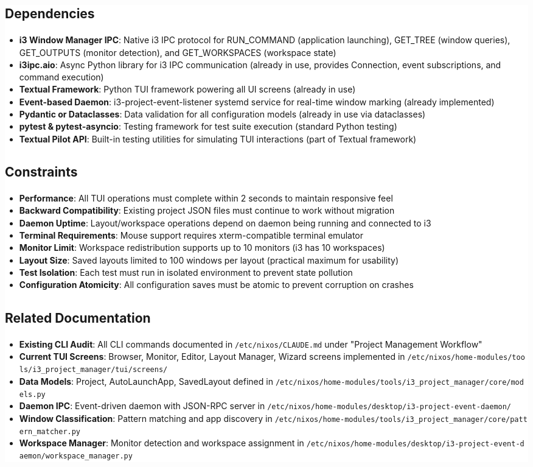 ## Dependencies

- **i3 Window Manager IPC**: Native i3 IPC protocol for RUN_COMMAND (application launching), GET_TREE (window queries), GET_OUTPUTS (monitor detection), and GET_WORKSPACES (workspace state)
- **i3ipc.aio**: Async Python library for i3 IPC communication (already in use, provides Connection, event subscriptions, and command execution)
- **Textual Framework**: Python TUI framework powering all UI screens (already in use)
- **Event-based Daemon**: i3-project-event-listener systemd service for real-time window marking (already implemented)
- **Pydantic or Dataclasses**: Data validation for all configuration models (already in use via dataclasses)
- **pytest & pytest-asyncio**: Testing framework for test suite execution (standard Python testing)
- **Textual Pilot API**: Built-in testing utilities for simulating TUI interactions (part of Textual framework)

## Constraints

- **Performance**: All TUI operations must complete within 2 seconds to maintain responsive feel
- **Backward Compatibility**: Existing project JSON files must continue to work without migration
- **Daemon Uptime**: Layout/workspace operations depend on daemon being running and connected to i3
- **Terminal Requirements**: Mouse support requires xterm-compatible terminal emulator
- **Monitor Limit**: Workspace redistribution supports up to 10 monitors (i3 has 10 workspaces)
- **Layout Size**: Saved layouts limited to 100 windows per layout (practical maximum for usability)
- **Test Isolation**: Each test must run in isolated environment to prevent state pollution
- **Configuration Atomicity**: All configuration saves must be atomic to prevent corruption on crashes

## Related Documentation

- **Existing CLI Audit**: All CLI commands documented in `/etc/nixos/CLAUDE.md` under "Project Management Workflow"
- **Current TUI Screens**: Browser, Monitor, Editor, Layout Manager, Wizard screens implemented in `/etc/nixos/home-modules/tools/i3_project_manager/tui/screens/`
- **Data Models**: Project, AutoLaunchApp, SavedLayout defined in `/etc/nixos/home-modules/tools/i3_project_manager/core/models.py`
- **Daemon IPC**: Event-driven daemon with JSON-RPC server in `/etc/nixos/home-modules/desktop/i3-project-event-daemon/`
- **Window Classification**: Pattern matching and app discovery in `/etc/nixos/home-modules/tools/i3_project_manager/core/pattern_matcher.py`
- **Workspace Manager**: Monitor detection and workspace assignment in `/etc/nixos/home-modules/desktop/i3-project-event-daemon/workspace_manager.py`

